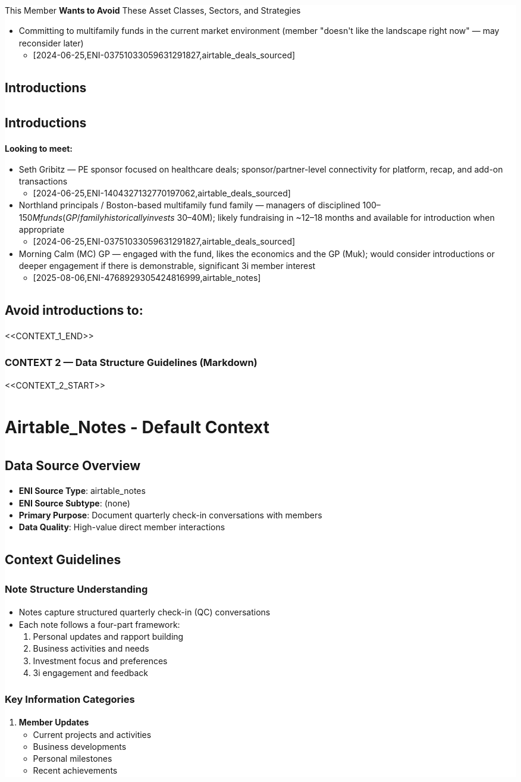 This Member **Wants to Avoid** These Asset Classes, Sectors, and Strategies
- Committing to multifamily funds in the current market environment (member "doesn't like the landscape right now" — may reconsider later)
  - [2024-06-25,ENI-03751033059631291827,airtable_deals_sourced]


## Introductions
## Introductions
**Looking to meet:**
- Seth Gribitz — PE sponsor focused on healthcare deals; sponsor/partner-level connectivity for platform, recap, and add-on transactions
  - [2024-06-25,ENI-1404327132770197062,airtable_deals_sourced]
- Northland principals / Boston-based multifamily fund family — managers of disciplined $100–150M funds (GP/family historically invests ~$30–40M); likely fundraising in ~12–18 months and available for introduction when appropriate
  - [2024-06-25,ENI-03751033059631291827,airtable_deals_sourced]
- Morning Calm (MC) GP — engaged with the fund, likes the economics and the GP (Muk); would consider introductions or deeper engagement if there is demonstrable, significant 3i member interest
  - [2025-08-06,ENI-4768929305424816999,airtable_notes]

**Avoid introductions to:**
- 


<<CONTEXT_1_END>>

### CONTEXT 2 — Data Structure Guidelines (Markdown)

<<CONTEXT_2_START>>
# Airtable_Notes - Default Context

## Data Source Overview
- **ENI Source Type**: airtable_notes
- **ENI Source Subtype**: (none)
- **Primary Purpose**: Document quarterly check-in conversations with members
- **Data Quality**: High-value direct member interactions

## Context Guidelines

### Note Structure Understanding
- Notes capture structured quarterly check-in (QC) conversations
- Each note follows a four-part framework:
  1. Personal updates and rapport building
  2. Business activities and needs
  3. Investment focus and preferences
  4. 3i engagement and feedback

### Key Information Categories
1. **Member Updates**
   - Current projects and activities
   - Business developments
   - Personal milestones
   - Recent achievements
